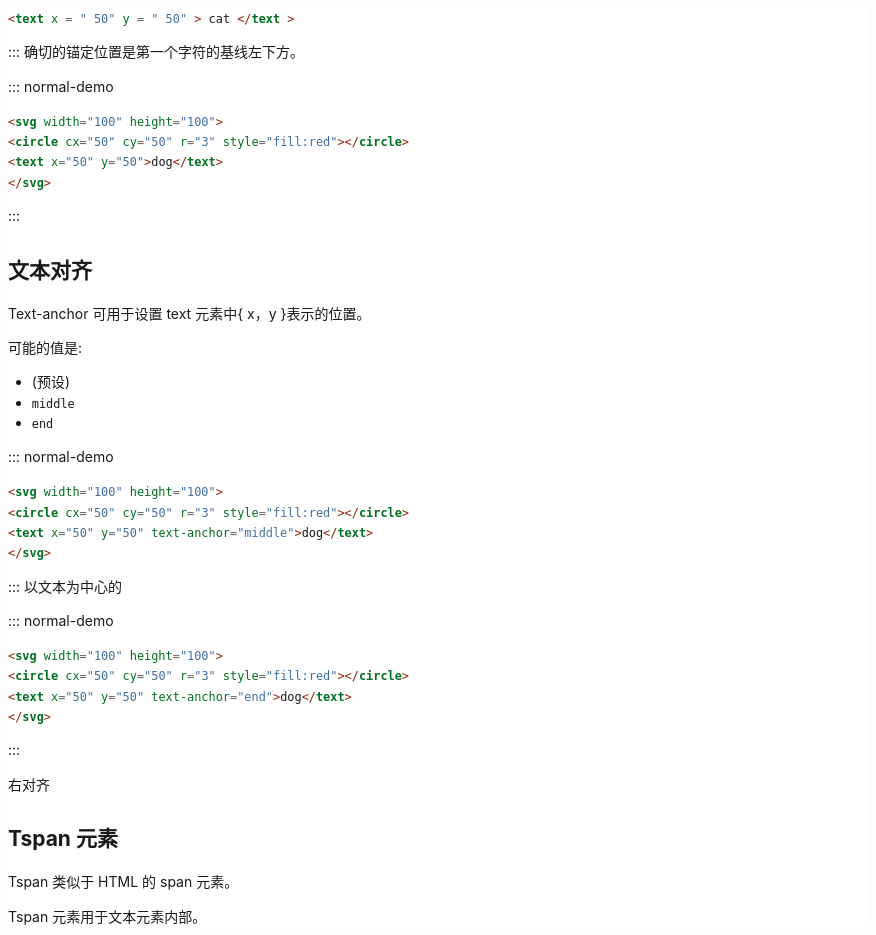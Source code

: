 ```html
<text x = " 50" y = " 50" > cat </text >
```

:::
确切的锚定位置是第一个字符的基线左下方。

::: normal-demo

```html
<svg width="100" height="100">
<circle cx="50" cy="50" r="3" style="fill:red"></circle>
<text x="50" y="50">dog</text>
</svg>
```

:::

## 文本对齐

Text-anchor 可用于设置 text 元素中{ x，y }表示的位置。

可能的值是:

- (预设)
- `middle`
- `end`

::: normal-demo

```html
<svg width="100" height="100">
<circle cx="50" cy="50" r="3" style="fill:red"></circle>
<text x="50" y="50" text-anchor="middle">dog</text>
</svg>
```

:::
以文本为中心的

::: normal-demo

```html
<svg width="100" height="100">
<circle cx="50" cy="50" r="3" style="fill:red"></circle>
<text x="50" y="50" text-anchor="end">dog</text>
</svg>
```

:::

右对齐

## Tspan 元素

Tspan 类似于 HTML 的 span 元素。

Tspan 元素用于文本元素内部。
